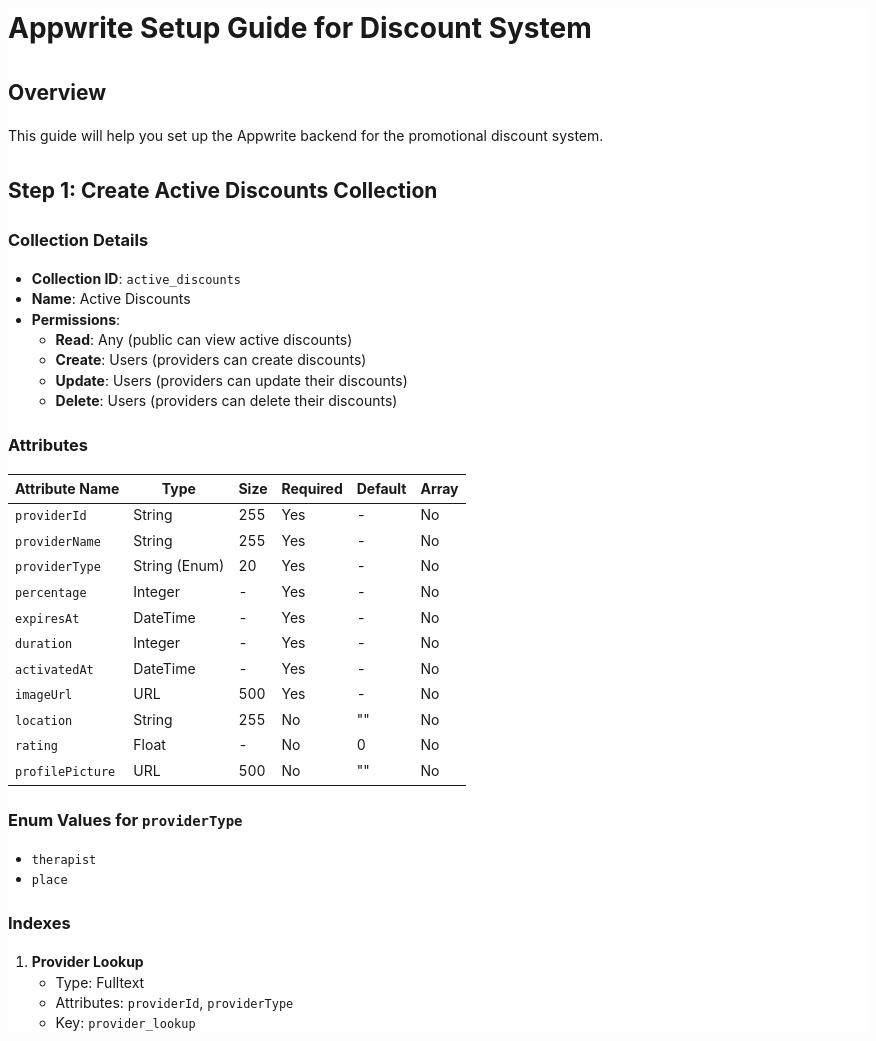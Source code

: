 # Appwrite Setup Guide for Discount System

## Overview
This guide will help you set up the Appwrite backend for the promotional discount system.

## Step 1: Create Active Discounts Collection

### Collection Details
- **Collection ID**: `active_discounts`
- **Name**: Active Discounts
- **Permissions**: 
  - **Read**: Any (public can view active discounts)
  - **Create**: Users (providers can create discounts)
  - **Update**: Users (providers can update their discounts)
  - **Delete**: Users (providers can delete their discounts)

### Attributes

| Attribute Name | Type | Size | Required | Default | Array |
|---------------|------|------|----------|---------|-------|
| `providerId` | String | 255 | Yes | - | No |
| `providerName` | String | 255 | Yes | - | No |
| `providerType` | String (Enum) | 20 | Yes | - | No |
| `percentage` | Integer | - | Yes | - | No |
| `expiresAt` | DateTime | - | Yes | - | No |
| `duration` | Integer | - | Yes | - | No |
| `activatedAt` | DateTime | - | Yes | - | No |
| `imageUrl` | URL | 500 | Yes | - | No |
| `location` | String | 255 | No | "" | No |
| `rating` | Float | - | No | 0 | No |
| `profilePicture` | URL | 500 | No | "" | No |

### Enum Values for `providerType`
- `therapist`
- `place`

### Indexes

1. **Provider Lookup**
   - Type: Fulltext
   - Attributes: `providerId`, `providerType`
   - Key: `provider_lookup`
